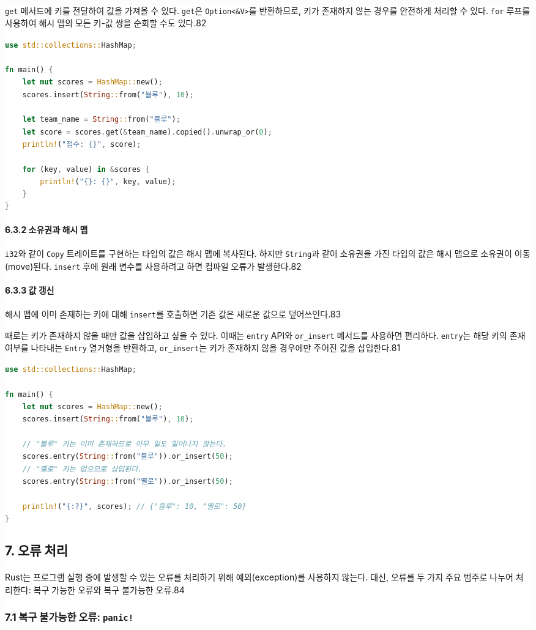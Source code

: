 `get` 메서드에 키를 전달하여 값을 가져올 수 있다. `get`은 `Option<&V>`를 반환하므로, 키가 존재하지 않는 경우를 안전하게 처리할 수 있다. `for` 루프를 사용하여 해시 맵의 모든 키-값 쌍을 순회할 수도 있다.82

```Rust
use std::collections::HashMap;

fn main() {
    let mut scores = HashMap::new();
    scores.insert(String::from("블루"), 10);

    let team_name = String::from("블루");
    let score = scores.get(&team_name).copied().unwrap_or(0);
    println!("점수: {}", score);

    for (key, value) in &scores {
        println!("{}: {}", key, value);
    }
}
```

#### 6.3.2 소유권과 해시 맵

`i32`와 같이 `Copy` 트레이트를 구현하는 타입의 값은 해시 맵에 복사된다. 하지만 `String`과 같이 소유권을 가진 타입의 값은 해시 맵으로 소유권이 이동(move)된다. `insert` 후에 원래 변수를 사용하려고 하면 컴파일 오류가 발생한다.82

#### 6.3.3 값 갱신

해시 맵에 이미 존재하는 키에 대해 `insert`를 호출하면 기존 값은 새로운 값으로 덮어쓰인다.83

때로는 키가 존재하지 않을 때만 값을 삽입하고 싶을 수 있다. 이때는 `entry` API와 `or_insert` 메서드를 사용하면 편리하다. `entry`는 해당 키의 존재 여부를 나타내는 `Entry` 열거형을 반환하고, `or_insert`는 키가 존재하지 않을 경우에만 주어진 값을 삽입한다.81

```Rust
use std::collections::HashMap;

fn main() {
    let mut scores = HashMap::new();
    scores.insert(String::from("블루"), 10);

    // "블루" 키는 이미 존재하므로 아무 일도 일어나지 않는다.
    scores.entry(String::from("블루")).or_insert(50);
    // "옐로" 키는 없으므로 삽입된다.
    scores.entry(String::from("옐로")).or_insert(50);

    println!("{:?}", scores); // {"블루": 10, "옐로": 50}
}
```

## 7.  오류 처리

Rust는 프로그램 실행 중에 발생할 수 있는 오류를 처리하기 위해 예외(exception)를 사용하지 않는다. 대신, 오류를 두 가지 주요 범주로 나누어 처리한다: 복구 가능한 오류와 복구 불가능한 오류.84

### 7.1  복구 불가능한 오류: `panic!`

